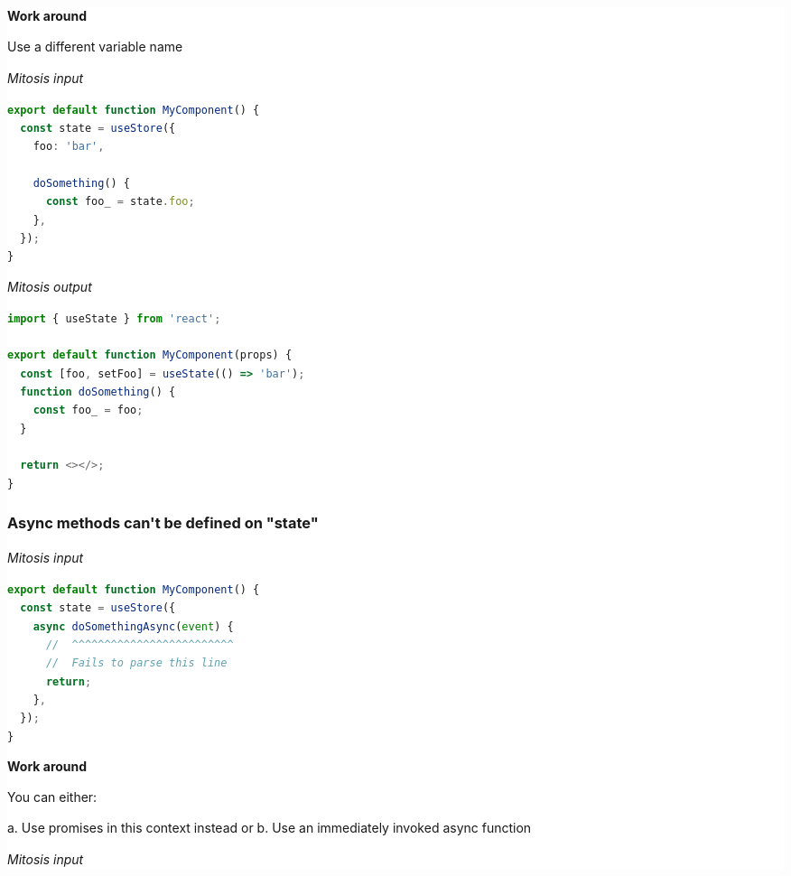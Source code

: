 **Work around**

Use a different variable name

_Mitosis input_

```typescript
export default function MyComponent() {
  const state = useStore({
    foo: 'bar',

    doSomething() {
      const foo_ = state.foo;
    },
  });
}
```

_Mitosis output_

```typescript
import { useState } from 'react';

export default function MyComponent(props) {
  const [foo, setFoo] = useState(() => 'bar');
  function doSomething() {
    const foo_ = foo;
  }

  return <></>;
}
```

### Async methods can't be defined on "state"

_Mitosis input_

```typescript
export default function MyComponent() {
  const state = useStore({
    async doSomethingAsync(event) {
      //  ^^^^^^^^^^^^^^^^^^^^^^^^^
      //  Fails to parse this line
      return;
    },
  });
}
```

**Work around**

You can either:

a. Use promises in this context instead or
b. Use an immediately invoked async function

_Mitosis input_
